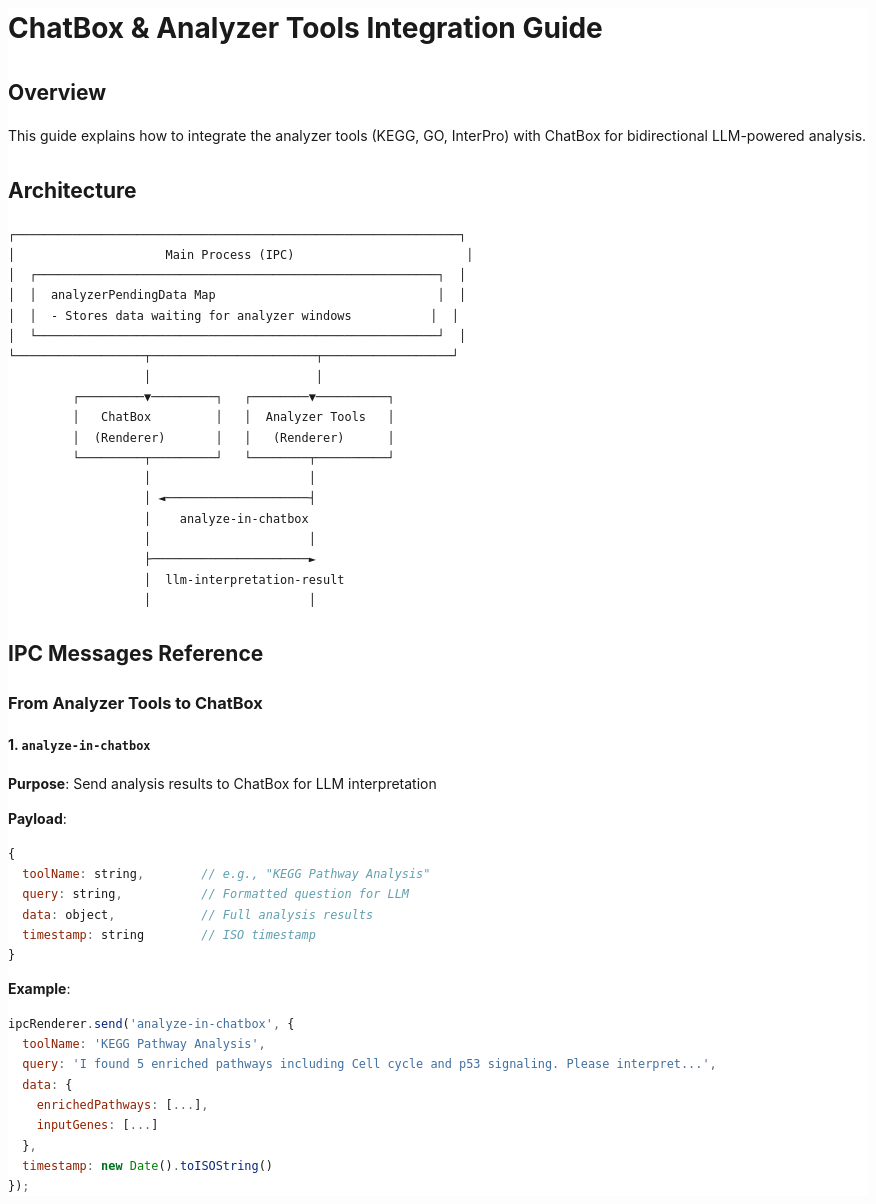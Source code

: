 # ChatBox & Analyzer Tools Integration Guide

## Overview

This guide explains how to integrate the analyzer tools (KEGG, GO, InterPro) with ChatBox for bidirectional LLM-powered analysis.

## Architecture

```
┌──────────────────────────────────────────────────────────────┐
│                     Main Process (IPC)                        │
│  ┌────────────────────────────────────────────────────────┐  │
│  │  analyzerPendingData Map                               │  │
│  │  - Stores data waiting for analyzer windows           │  │
│  └────────────────────────────────────────────────────────┘  │
└──────────────────┬───────────────────────┬──────────────────┘
                   │                       │
         ┌─────────▼─────────┐   ┌────────▼──────────┐
         │   ChatBox         │   │  Analyzer Tools   │
         │  (Renderer)       │   │   (Renderer)      │
         └─────────┬─────────┘   └────────┬──────────┘
                   │                      │
                   │ ◄────────────────────┤
                   │    analyze-in-chatbox
                   │                      │
                   ├──────────────────────► 
                   │  llm-interpretation-result
                   │                      │
```

## IPC Messages Reference

### From Analyzer Tools to ChatBox

#### 1. `analyze-in-chatbox`
**Purpose**: Send analysis results to ChatBox for LLM interpretation

**Payload**:
```javascript
{
  toolName: string,        // e.g., "KEGG Pathway Analysis"
  query: string,           // Formatted question for LLM
  data: object,            // Full analysis results
  timestamp: string        // ISO timestamp
}
```

**Example**:
```javascript
ipcRenderer.send('analyze-in-chatbox', {
  toolName: 'KEGG Pathway Analysis',
  query: 'I found 5 enriched pathways including Cell cycle and p53 signaling. Please interpret...',
  data: {
    enrichedPathways: [...],
    inputGenes: [...]
  },
  timestamp: new Date().toISOString()
});
```
